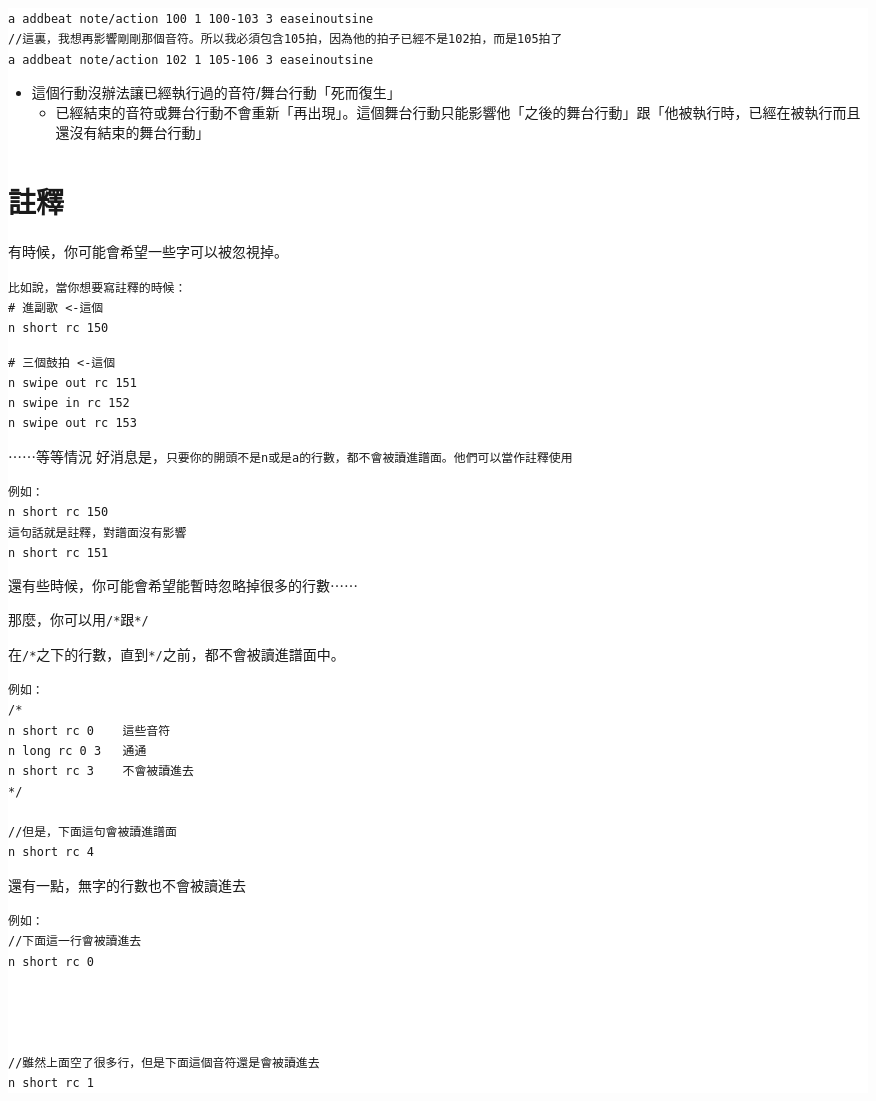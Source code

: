 ```
a addbeat note/action 100 1 100-103 3 easeinoutsine
//這裏，我想再影響剛剛那個音符。所以我必須包含105拍，因為他的拍子已經不是102拍，而是105拍了
a addbeat note/action 102 1 105-106 3 easeinoutsine
```
- 這個行動沒辦法讓已經執行過的音符/舞台行動「死而復生」
  - 已經結束的音符或舞台行動不會重新「再出現」。這個舞台行動只能影響他「之後的舞台行動」跟「他被執行時，已經在被執行而且還沒有結束的舞台行動」

# 註釋
有時候，你可能會希望一些字可以被忽視掉。

```
比如說，當你想要寫註釋的時候：
# 進副歌 <-這個
n short rc 150
```

```
# 三個鼓拍 <-這個
n swipe out rc 151
n swipe in rc 152
n swipe out rc 153
```

⋯⋯等等情況
好消息是，`只要你的開頭不是n或是a的行數，都不會被讀進譜面。他們可以當作註釋使用`

```
例如：
n short rc 150
這句話就是註釋，對譜面沒有影響
n short rc 151
```

還有些時候，你可能會希望能暫時忽略掉很多的行數⋯⋯

那麼，你可以用`/*`跟`*/`

在`/*`之下的行數，直到`*/`之前，都不會被讀進譜面中。

```
例如：
/*
n short rc 0	這些音符
n long rc 0 3	通通
n short rc 3	不會被讀進去
*/

//但是，下面這句會被讀進譜面
n short rc 4
```

還有一點，無字的行數也不會被讀進去

```
例如：
//下面這一行會被讀進去
n short rc 0




//雖然上面空了很多行，但是下面這個音符還是會被讀進去
n short rc 1
```
